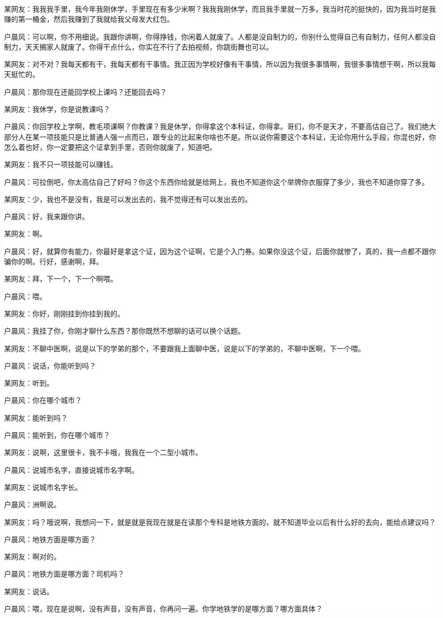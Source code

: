 某网友：我我我手里，我今年我刚休学，手里现在有多少米啊？我我我刚休学，而且我手里就一万多。我当时花的挺快的，因为我当时是我赚的第一桶金，然后我赚到了我就给我父母发大红包。

户晨风：可以啊，你不用细说。我跟你讲啊，你得挣钱，你闲着人就废了。人都是没自制力的，你别什么觉得自己有自制力，任何人都没自制力，天天搁家人就废了。你得干点什么，你实在不行了去拍视频，你跳街舞也可以。

某网友：对不对？我每天都有干，我每天都有干事情。我正因为学校好像有干事情，所以因为我很多事情啊，我很多事情想干啊，所以我每天挺忙的。

户晨风：那你现在还能回学校上课吗？还能回去吗？

某网友：我休学，你是说教课吗？

户晨风：你回学校上学啊，教毛项课啊？你教课？我是休学，你得拿这个本科证，你得拿。哥们，你不是天才，不要高估自己了。我们绝大部分人在某一项技能只是比普通人强一点而已，跟专业的比起来你啥也不是。所以说你需要这个本科证，无论你用什么手段，你混也好，你怎么着也好，你一定要把这个证拿到手里，否则你就废了，知道吧。

某网友：我不只一项技能可以赚钱。

户晨风：可拉倒吧，你太高估自己了好吗？你这个东西你给就是给网上，我也不知道你这个举牌你衣服穿了多少，我也不知道你穿了多。

某网友：少，我也不是没有，我是可以发出去的，我不觉得还有可以发出去的。

户晨风：好，我来跟你讲。

某网友：啊。

户晨风：好，就算你有能力，你最好是拿这个证，因为这个证啊，它是个入门券。如果你没这个证，后面你就惨了，真的，我一点都不跟你骗你的啊。行好，感谢啊，拜。

某网友：拜，下一个，下一个啊喂。

户晨风：喂。

某网友：你好，刚刚挂到你挂到我的。

户晨风：我挂了你，你刚才聊什么东西？那你既然不想聊的话可以换个话题。

某网友：不聊中医啊，说是以下的学弟的那个，不要跟我上面聊中医，说是以下的学弟的，不聊中医啊，下一个喂。

户晨风：说话，你能听到吗？

某网友：听到。

户晨风：你在哪个城市？

某网友：能听到吗？

户晨风：能听到，你在哪个城市？

某网友：说啊，这里很卡，我不卡哦，我我在一个二型小城市。

户晨风：说城市名字，直接说城市名字啊。

某网友：说城市名字长。

户晨风：洲啊说。

某网友：吗？哦说啊，我想问一下，就是就是我现在就是在读那个专科是地铁方面的，就不知道毕业以后有什么好的去向，能给点建议吗？

户晨风：地铁方面是哪方面？

某网友：啊对的。

户晨风：地铁方面是哪方面？司机吗？

某网友：说话。

户晨风：喂，现在是说啊，没有声音，没有声音，你再问一遍。你学地铁学的是哪方面？哪方面具体？

